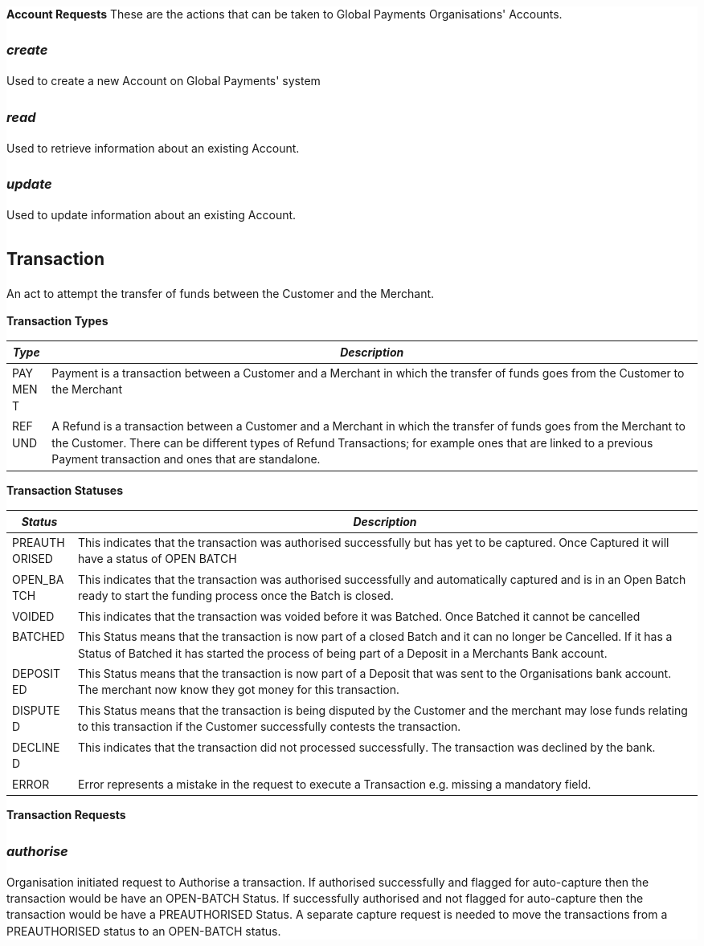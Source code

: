 **Account Requests**
These are the actions that can be taken to Global Payments Organisations' Accounts.

### *create*
Used to create a new Account on Global Payments' system

### *read*
Used to retrieve information about an existing Account.

### *update*
Used to update information about an existing Account.



## Transaction
An act to attempt the transfer of funds between the Customer and the Merchant. 

**Transaction Types**

***Type*** | ***Description***
-------------- | -------------- 
 PAYMENT | Payment is a transaction between a Customer and a Merchant in which the transfer of funds goes from the Customer to the Merchant
 REFUND | A Refund is a transaction between a Customer and a Merchant in which the transfer of funds goes from the Merchant to the Customer. There can be different types of Refund Transactions; for example ones that are linked to a previous Payment transaction and ones that are standalone. 
 

**Transaction Statuses**

***Status*** | ***Description***
-------------- | -------------- 
 PREAUTHORISED | This indicates that the transaction was authorised successfully but has yet to be captured. Once Captured it will have a status of OPEN BATCH
 OPEN_BATCH | This indicates that the transaction was authorised successfully and automatically captured and is in an Open Batch ready to start the funding process once the Batch is closed.
 VOIDED | This indicates that the transaction was voided before it was Batched. Once Batched it cannot be cancelled
 BATCHED | This Status means that the transaction is now part of a closed Batch and it can no longer be Cancelled. If it has a Status of Batched it has started the process of being part of a Deposit in a  Merchants Bank account.
 DEPOSITED | This Status means that the transaction is now part of a Deposit that was sent to the Organisations bank account. The merchant now know they got money for this transaction.
 DISPUTED | This Status means that the transaction is being disputed by the Customer and the merchant may lose funds relating to this transaction if the Customer successfully contests the transaction.
 DECLINED | This indicates that the transaction did not processed successfully. The transaction was declined by the bank. 
 ERROR | Error represents a mistake in the request to execute a Transaction e.g. missing a mandatory field. 

**Transaction Requests**

### *authorise*
Organisation initiated request to Authorise a transaction. If authorised successfully and flagged for auto-capture then the transaction would be have an OPEN-BATCH Status.  If successfully authorised and not flagged for auto-capture then the transaction would be have a PREAUTHORISED Status. A separate capture request is needed to move the transactions from a PREAUTHORISED status to an OPEN-BATCH status.
